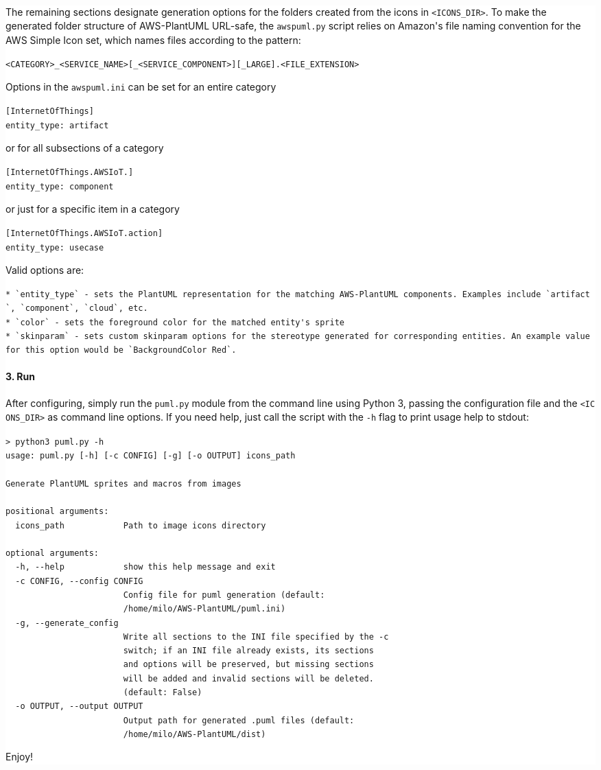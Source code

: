 The remaining sections designate generation options for the folders created from the icons in `<ICONS_DIR>`. To make the generated folder structure of AWS-PlantUML URL-safe, the `awspuml.py` script relies on Amazon's file naming convention for the AWS Simple Icon set, which names files according to the pattern:

    <CATEGORY>_<SERVICE_NAME>[_<SERVICE_COMPONENT>][_LARGE].<FILE_EXTENSION>

Options in the `awspuml.ini` can be set for an entire category

    [InternetOfThings]
    entity_type: artifact

or for all subsections of a category

    [InternetOfThings.AWSIoT.]
    entity_type: component

or just for a specific item in a category

    [InternetOfThings.AWSIoT.action]
    entity_type: usecase

Valid options are:

    * `entity_type` - sets the PlantUML representation for the matching AWS-PlantUML components. Examples include `artifact`, `component`, `cloud`, etc.
    * `color` - sets the foreground color for the matched entity's sprite
    * `skinparam` - sets custom skinparam options for the stereotype generated for corresponding entities. An example value for this option would be `BackgroundColor Red`.

#### 3. Run
After configuring, simply run the `puml.py` module from the command line using Python 3, passing the configuration file and the `<ICONS_DIR>` as command line options. If you need help, just call the script with the `-h` flag to print usage help to stdout:

    > python3 puml.py -h
    usage: puml.py [-h] [-c CONFIG] [-g] [-o OUTPUT] icons_path

    Generate PlantUML sprites and macros from images

    positional arguments:
      icons_path            Path to image icons directory

    optional arguments:
      -h, --help            show this help message and exit
      -c CONFIG, --config CONFIG
                            Config file for puml generation (default:
                            /home/milo/AWS-PlantUML/puml.ini)
      -g, --generate_config
                            Write all sections to the INI file specified by the -c
                            switch; if an INI file already exists, its sections
                            and options will be preserved, but missing sections
                            will be added and invalid sections will be deleted.
                            (default: False)
      -o OUTPUT, --output OUTPUT
                            Output path for generated .puml files (default:
                            /home/milo/AWS-PlantUML/dist)

Enjoy!
